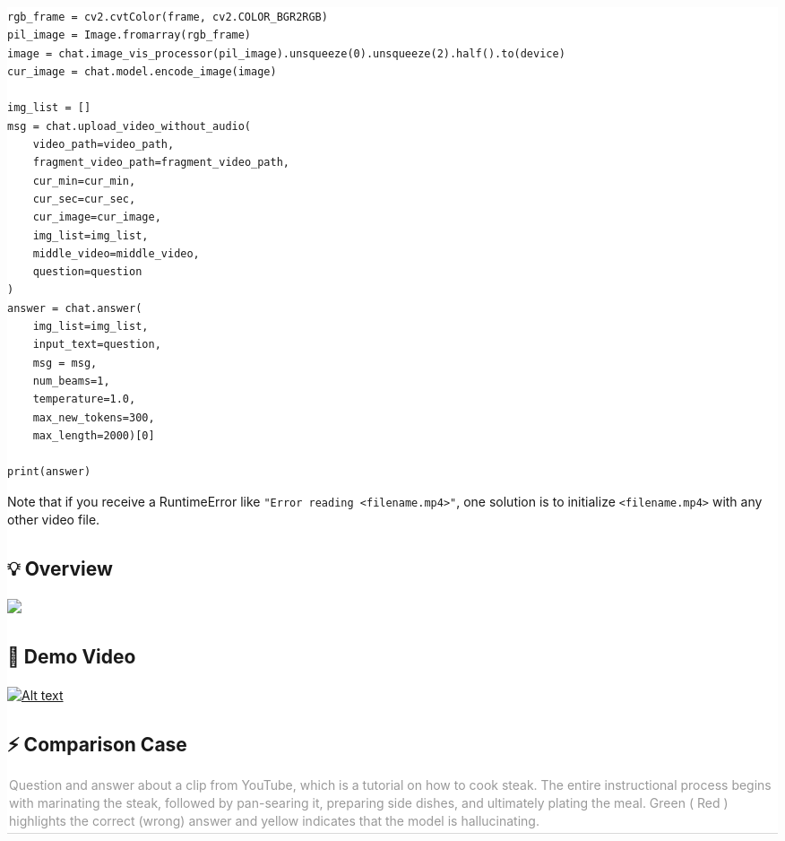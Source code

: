 ```
rgb_frame = cv2.cvtColor(frame, cv2.COLOR_BGR2RGB)
pil_image = Image.fromarray(rgb_frame)
image = chat.image_vis_processor(pil_image).unsqueeze(0).unsqueeze(2).half().to(device)
cur_image = chat.model.encode_image(image)

img_list = []
msg = chat.upload_video_without_audio(
    video_path=video_path, 
    fragment_video_path=fragment_video_path,
    cur_min=cur_min, 
    cur_sec=cur_sec, 
    cur_image=cur_image, 
    img_list=img_list, 
    middle_video=middle_video,
    question=question
)
answer = chat.answer(
    img_list=img_list,
    input_text=question,
    msg = msg,
    num_beams=1,
    temperature=1.0,
    max_new_tokens=300,
    max_length=2000)[0]

print(answer)
```

Note that if you receive a RuntimeError like `"Error reading <filename.mp4>"`, one solution is to initialize `<filename.mp4>` with any other video file.

## 💡 Overview

![](src/assets/overview.png)

## 📣 Demo Video

[![Alt text](https://img.youtube.com/vi/Dx5BQmgK4n8/0.jpg)](https://www.youtube.com/embed/Dx5BQmgK4n8?si=FN9pLyQBN--vJBZA)

## ⚡ Comparison Case

<div style="color:orange; border-bottom: 1px solid #d9d9d9;
    display: inline-block;
    color: #999;
    padding: 2px;"> Question and answer about a clip from YouTube, which is a tutorial on how to cook steak. The entire instructional process begins with marinating the steak, followed by pan-searing it, preparing side dishes, and ultimately plating the meal. Green ( Red ) highlights the correct (wrong) answer and yellow indicates that the model is hallucinating.
</div>
